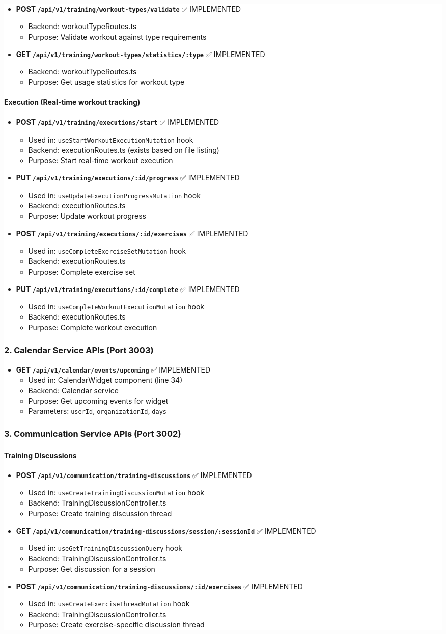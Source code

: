 - **POST `/api/v1/training/workout-types/validate`** ✅ IMPLEMENTED
  - Backend: workoutTypeRoutes.ts
  - Purpose: Validate workout against type requirements
  
- **GET `/api/v1/training/workout-types/statistics/:type`** ✅ IMPLEMENTED
  - Backend: workoutTypeRoutes.ts
  - Purpose: Get usage statistics for workout type

#### Execution (Real-time workout tracking)
- **POST `/api/v1/training/executions/start`** ✅ IMPLEMENTED
  - Used in: `useStartWorkoutExecutionMutation` hook
  - Backend: executionRoutes.ts (exists based on file listing)
  - Purpose: Start real-time workout execution
  
- **PUT `/api/v1/training/executions/:id/progress`** ✅ IMPLEMENTED
  - Used in: `useUpdateExecutionProgressMutation` hook
  - Backend: executionRoutes.ts
  - Purpose: Update workout progress
  
- **POST `/api/v1/training/executions/:id/exercises`** ✅ IMPLEMENTED
  - Used in: `useCompleteExerciseSetMutation` hook
  - Backend: executionRoutes.ts
  - Purpose: Complete exercise set
  
- **PUT `/api/v1/training/executions/:id/complete`** ✅ IMPLEMENTED
  - Used in: `useCompleteWorkoutExecutionMutation` hook
  - Backend: executionRoutes.ts
  - Purpose: Complete workout execution

### 2. Calendar Service APIs (Port 3003)

- **GET `/api/v1/calendar/events/upcoming`** ✅ IMPLEMENTED
  - Used in: CalendarWidget component (line 34)
  - Backend: Calendar service
  - Purpose: Get upcoming events for widget
  - Parameters: `userId`, `organizationId`, `days`

### 3. Communication Service APIs (Port 3002)

#### Training Discussions
- **POST `/api/v1/communication/training-discussions`** ✅ IMPLEMENTED
  - Used in: `useCreateTrainingDiscussionMutation` hook
  - Backend: TrainingDiscussionController.ts
  - Purpose: Create training discussion thread
  
- **GET `/api/v1/communication/training-discussions/session/:sessionId`** ✅ IMPLEMENTED
  - Used in: `useGetTrainingDiscussionQuery` hook
  - Backend: TrainingDiscussionController.ts
  - Purpose: Get discussion for a session
  
- **POST `/api/v1/communication/training-discussions/:id/exercises`** ✅ IMPLEMENTED
  - Used in: `useCreateExerciseThreadMutation` hook
  - Backend: TrainingDiscussionController.ts
  - Purpose: Create exercise-specific discussion thread
